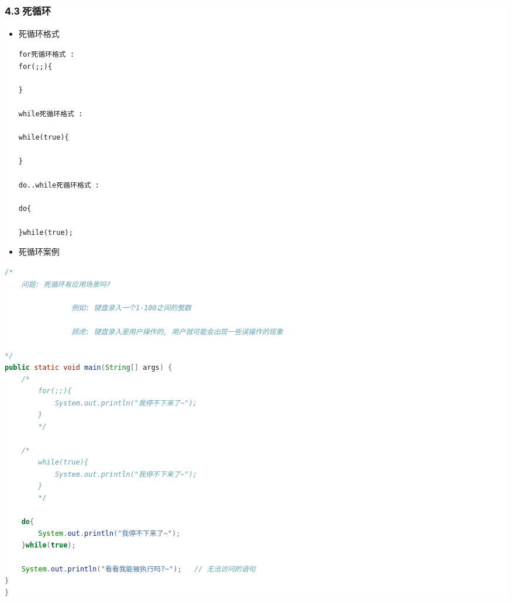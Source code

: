### 4.3 死循环

- 死循环格式

  ```
  for死循环格式 :
  for(;;){

  }

  while死循环格式 :

  while(true){

  }

  do..while死循环格式 :

  do{

  }while(true);
  ```

- 死循环案例

```java
/*
	问题: 死循环有应用场景吗?

				例如: 键盘录入一个1-100之间的整数

				顾虑: 键盘录入是用户操作的, 用户就可能会出现一些误操作的现象

*/
public static void main(String[] args) {
    /*
		for(;;){
			System.out.println("我停不下来了~");
		}
		*/

    /*
		while(true){
			System.out.println("我停不下来了~");
		}
		*/

    do{
        System.out.println("我停不下来了~");
    }while(true);

    System.out.println("看看我能被执行吗?~");	// 无法访问的语句
}
}
```
